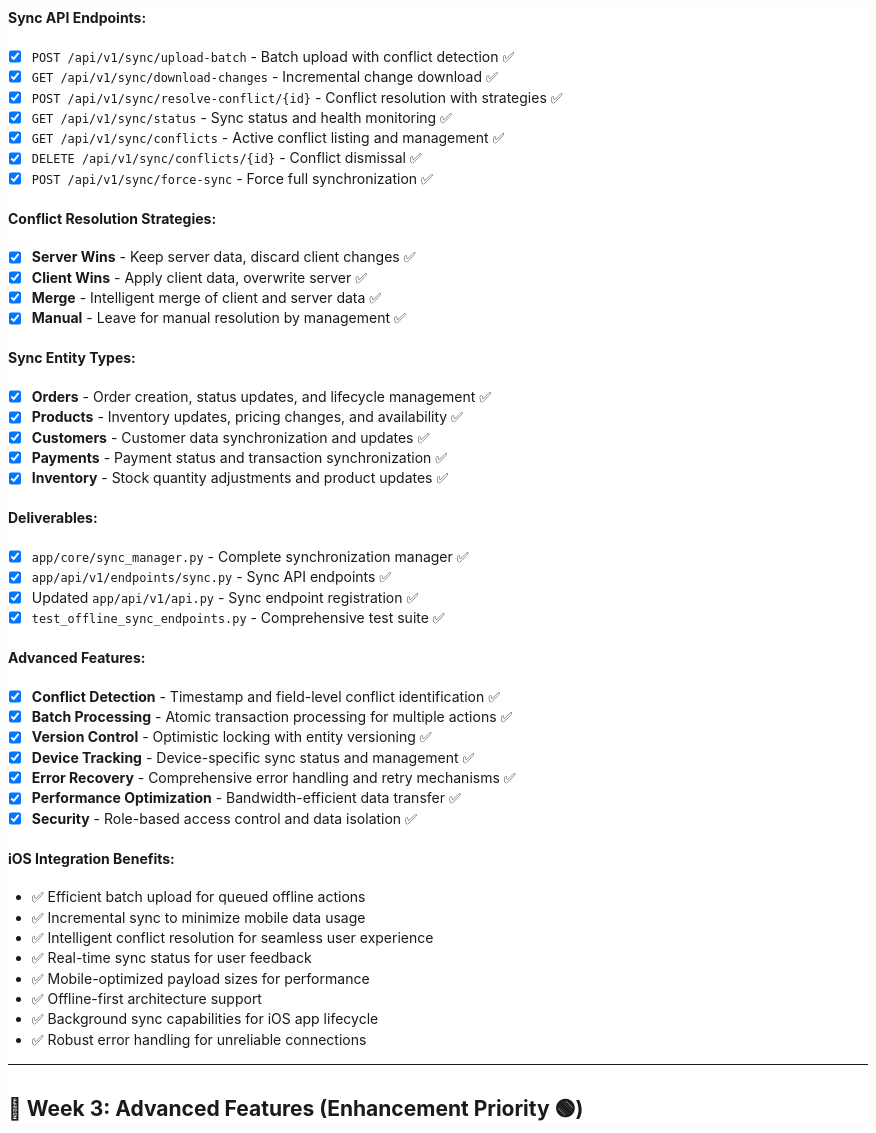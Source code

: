 #### Sync API Endpoints:
- [x] `POST /api/v1/sync/upload-batch` - Batch upload with conflict detection ✅
- [x] `GET /api/v1/sync/download-changes` - Incremental change download ✅
- [x] `POST /api/v1/sync/resolve-conflict/{id}` - Conflict resolution with strategies ✅
- [x] `GET /api/v1/sync/status` - Sync status and health monitoring ✅
- [x] `GET /api/v1/sync/conflicts` - Active conflict listing and management ✅
- [x] `DELETE /api/v1/sync/conflicts/{id}` - Conflict dismissal ✅
- [x] `POST /api/v1/sync/force-sync` - Force full synchronization ✅

#### Conflict Resolution Strategies:
- [x] **Server Wins** - Keep server data, discard client changes ✅
- [x] **Client Wins** - Apply client data, overwrite server ✅
- [x] **Merge** - Intelligent merge of client and server data ✅
- [x] **Manual** - Leave for manual resolution by management ✅

#### Sync Entity Types:
- [x] **Orders** - Order creation, status updates, and lifecycle management ✅
- [x] **Products** - Inventory updates, pricing changes, and availability ✅
- [x] **Customers** - Customer data synchronization and updates ✅
- [x] **Payments** - Payment status and transaction synchronization ✅
- [x] **Inventory** - Stock quantity adjustments and product updates ✅

#### Deliverables:
- [x] `app/core/sync_manager.py` - Complete synchronization manager ✅
- [x] `app/api/v1/endpoints/sync.py` - Sync API endpoints ✅
- [x] Updated `app/api/v1/api.py` - Sync endpoint registration ✅
- [x] `test_offline_sync_endpoints.py` - Comprehensive test suite ✅

#### Advanced Features:
- [x] **Conflict Detection** - Timestamp and field-level conflict identification ✅
- [x] **Batch Processing** - Atomic transaction processing for multiple actions ✅
- [x] **Version Control** - Optimistic locking with entity versioning ✅
- [x] **Device Tracking** - Device-specific sync status and management ✅
- [x] **Error Recovery** - Comprehensive error handling and retry mechanisms ✅
- [x] **Performance Optimization** - Bandwidth-efficient data transfer ✅
- [x] **Security** - Role-based access control and data isolation ✅

#### iOS Integration Benefits:
- ✅ Efficient batch upload for queued offline actions
- ✅ Incremental sync to minimize mobile data usage
- ✅ Intelligent conflict resolution for seamless user experience
- ✅ Real-time sync status for user feedback
- ✅ Mobile-optimized payload sizes for performance
- ✅ Offline-first architecture support
- ✅ Background sync capabilities for iOS app lifecycle
- ✅ Robust error handling for unreliable connections

---

## 🎯 **Week 3: Advanced Features** (Enhancement Priority 🟢)
